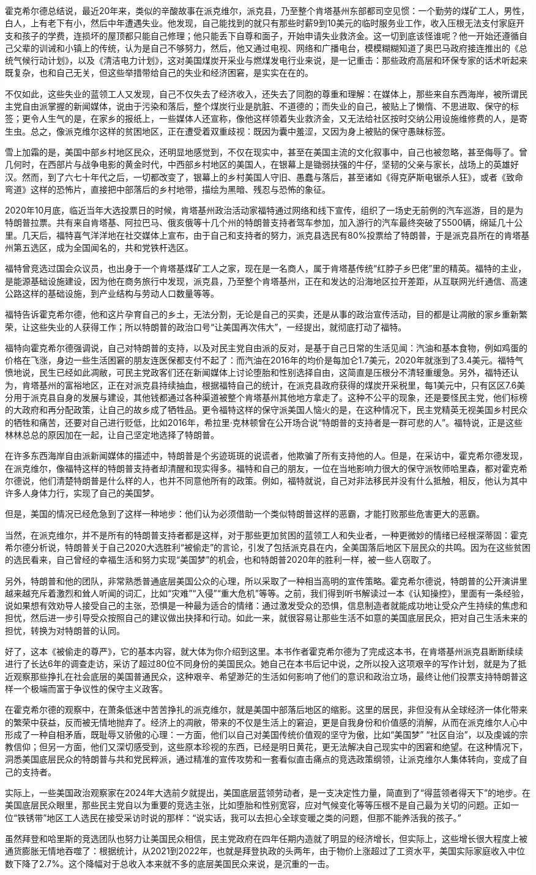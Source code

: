 霍克希尔德总结说，最近20年来，类似的辛酸故事在派克维尔，派克县，乃至整个肯塔基州东部都司空见惯：一个勤劳的煤矿工人，男性，白人，上有老下有小，然后中年遭遇失业。他发现，自己能找到的就只有那些时薪9到10美元的临时服务业工作，收入压根无法支付家庭开支和孩子的学费，连损坏的屋顶都只能自己修理；他只能丢下自尊和面子，开始申请失业救济金。这一切到底该怪谁呢？他一开始还遵循自己父辈的训诫和小镇上的传统，认为是自己不够努力，然后，他又通过电视、网络和广播电台，模模糊糊知道了奥巴马政府接连推出的《总统气候行动计划》，以及《清洁电力计划》，这对美国煤炭开采业与燃煤发电行业来说，是一记重击：那些政府高层和环保专家的话术听起来既复杂，也和自己无关，但这些举措带给自己的失业和经济困窘，是实实在在的。

不仅如此，这些失业的蓝领工人又发现，自己不仅失去了经济收入，还失去了同胞的尊重和理解：在媒体上，那些来自东西海岸，被所谓民主党自由派掌握的新闻媒体，说由于污染和落后，整个煤炭行业是肮脏、不道德的；而失业的自己，被贴上了懒惰、不思进取、保守的标签；更令人生气的是，在家乡的报纸上，一些媒体人还宣称，像他这样领着失业救济金，又无法给社区按时交纳公用设施维修费的人，是寄生虫。总之，像派克维尔这样的贫困地区，正在遭受着双重歧视：既因为囊中羞涩，又因为身上被贴的保守愚昧标签。

雪上加霜的是，美国中部乡村地区民众，还明显地感觉到，不仅在现实中，甚至在美国主流的文化叙事中，自己也被忽略，甚至侮辱了。曾几何时，在西部片与战争电影的黄金时代，中西部乡村地区的美国人，在银幕上是锄弱扶强的牛仔，坚韧的父亲与家长，战场上的英雄好汉。然而，到了六七十年代之后，一切都改变了，银幕上的乡村美国人守旧、愚蠢与落后，甚至诸如《得克萨斯电锯杀人狂》，或者《致命弯道》这样的恐怖片，直接把中部落后的乡村地带，描绘为黑暗、残忍与恐怖的象征。

2020年10月底，临近当年大选投票日的时候，肯塔基州政治活动家福特通过网络和线下宣传，组织了一场史无前例的汽车巡游，目的是为特朗普拉票。共有来自肯塔基、阿拉巴马、俄亥俄等十几个州的特朗普支持者驾车参加，加入游行的汽车最终突破了5500辆，绵延几十公里。几天后，福特喜气洋洋地在社交媒体上宣布，由于自己和支持者的努力，派克县选民有80%投票给了特朗普，于是派克县所在的肯塔基州第五选区，成为全国闻名的，共和党铁杆选区。

福特曾竞选过国会众议员，也出身于一个肯塔基煤矿工人之家，现在是一名商人，属于肯塔基传统“红脖子乡巴佬”里的精英。福特的主业，是能源基础设施建设，因为他在商务旅行中发现，派克县，乃至整个肯塔基州，正在和发达的沿海地区拉开差距，从互联网光纤通信、高速公路这样的基础设施，到产业结构与劳动人口数量等等。

福特告诉霍克希尔德，他和这片孕育自己的乡土，无法分割，无论是自己的买卖，还是从事的政治宣传活动，目的都是让凋敝的家乡重新繁荣，让这些失业的人获得工作；所以特朗普的政治口号“让美国再次伟大”，一经提出，就彻底打动了福特。

福特向霍克希尔德强调说，自己对特朗普的支持，以及对民主党自由派的反对，是基于自己日常的生活见闻：汽油和基本食物，例如鸡蛋的价格在飞涨，身边一些生活困窘的朋友连医保都支付不起了：而汽油在2016年的均价是每加仑1.7美元，2020年就涨到了3.4美元。福特气愤地说，民生已经如此凋敝，可民主党政客们还在新闻媒体上讨论堕胎和性别选择自由，这简直是压根分不清轻重缓急。另外，福特还认为，肯塔基州的富裕地区，正在对派克县持续抽血，根据福特自己的统计，在派克县政府获得的煤炭开采税里，每1美元中，只有区区7.6美分用于派克县自身的发展与建设，其他钱都通过各种渠道被整个肯塔基州其他地方拿走了。这种不公平的现象，还是要怪民主党，他们标榜的大政府和再分配政策，让自己的故乡成了牺牲品。更令福特这样的保守派美国人恼火的是，在这种情况下，民主党精英无视美国乡村民众的牺牲和痛苦，还要对自己进行贬低，比如2016年，希拉里·克林顿曾在公开场合说“特朗普的支持者是一群可悲的人”。福特说，正是这些林林总总的原因加在一起，让自己坚定地选择了特朗普。

在许多东西海岸自由派新闻媒体的描述中，特朗普是个劣迹斑斑的说谎者，他欺骗了所有支持他的人。但是，在采访中，霍克希尔德发现，在派克维尔，像福特这样的特朗普支持者却清醒和现实得多。福特和自己的朋友，一位在当地影响力很大的保守派牧师哈里森，都对霍克希尔德说，他们清楚特朗普是什么样的人，也并不同意他所有的政策。例如，福特就说，自己对非法移民并没有什么抵触，相反，他认为其中许多人身体力行，实现了自己的美国梦。

但是，美国的情况已经危急到了这样一种地步：他们认为必须借助一个类似特朗普这样的恶霸，才能打败那些危害更大的恶霸。

当然，在派克维尔，并不是所有的特朗普支持者都是这样，对于那些更加贫困的蓝领工人和失业者，一种更微妙的情绪已经根深蒂固：霍克希尔德分析说，特朗普关于自己2020大选胜利“被偷走”的言论，引发了包括派克县在内，全美国落后地区下层民众的共鸣。因为在这些贫困的选民看来，自己曾经的幸福生活和努力实现“美国梦”的机会，也和特朗普2020年的胜利一样，被一些人窃取了。

另外，特朗普和他的团队，非常熟悉普通底层美国公众的心理，所以采取了一种相当高明的宣传策略。霍克希尔德说，特朗普的公开演讲里越来越充斥着激烈和耸人听闻的词汇，比如“灾难”“入侵”“重大危机”等等。之前，我们得到听书解读过一本《认知操控》，里面有一条经验，说如果想有效劝导人接受自己的主张，恐惧是一种最为适合的情绪：通过激发受众的恐惧，信息制造者就能成功地让受众产生持续的焦虑和担忧，然后进一步引导受众按照自己的建议做出抉择和行动。如此一来，就很容易让那些生活不如意的美国底层民众，把对自己生活未来的担忧，转换为对特朗普的认同。



好了，这本《被偷走的尊严》，它的基本内容，就大体为你介绍到这里。本书作者霍克希尔德为了完成这本书，在肯塔基州派克县断断续续进行了长达6年的调查走访，采访了超过80位不同身份的美国民众。她自己在本书后记中说，之所以投入这项艰辛的写作计划，就是为了抵近观察那些挣扎在社会底层的美国普通民众，这种艰辛、希望渺茫的生活如何影响了他们的意识和政治立场，最终让他们投票支持特朗普这样一个极端而富于争议性的保守主义政客。

在霍克希尔德的观察中，在萧条低迷中苦苦挣扎的派克维尔，就是美国中部落后地区的缩影。这里的居民，非但没有从全球经济一体化带来的繁荣中获益，反而被无情地抛弃了。经济上的凋敝，带来的不仅是生活上的窘迫，更是自我身份和价值感的消解，从而在派克维尔人心中形成了一种自相矛盾，既耻辱又骄傲的心理：一方面，他们以自己对美国传统价值观的坚守为傲，比如“美国梦” “社区自治”，以及虔诚的宗教信仰；但另一方面，他们又深切感受到，这些原本珍视的东西，已经是明日黄花，更无法解决自己现实中的困窘和绝望。在这种情况下，洞悉美国底层民众的特朗普与共和党民粹派，通过精准的宣传攻势和一套看似直击痛点的竞选政策纲领，让派克维尔人集体转向，变成了自己的支持者。

实际上，一些美国政治观察家在2024年大选前夕就提出，美国底层蓝领劳动者，是一支决定性力量，简直到了“得蓝领者得天下”的地步。在美国底层民众眼里，那些民主党自以为重要的竞选主张，比如堕胎和性别宽容，应对气候变化等等压根不是自己最为关切的问题。正如一位“铁锈带”地区工人选民在接受采访时说的那样：“说实话，我可以去担心全球变暖之类的问题，但那不能养活我的孩子。”

虽然拜登和哈里斯的竞选团队也努力让美国民众相信，民主党政府在四年任期内造就了明显的经济增长，但实际上，这些增长很大程度上被通货膨胀无情地吞噬了：根据统计，从2021到2022年，也就是拜登执政的头两年，由于物价上涨超过了工资水平，美国实际家庭收入中位数下降了2.7%。这个降幅对于总收入本来就不多的底层美国民众来说，是沉重的一击。
